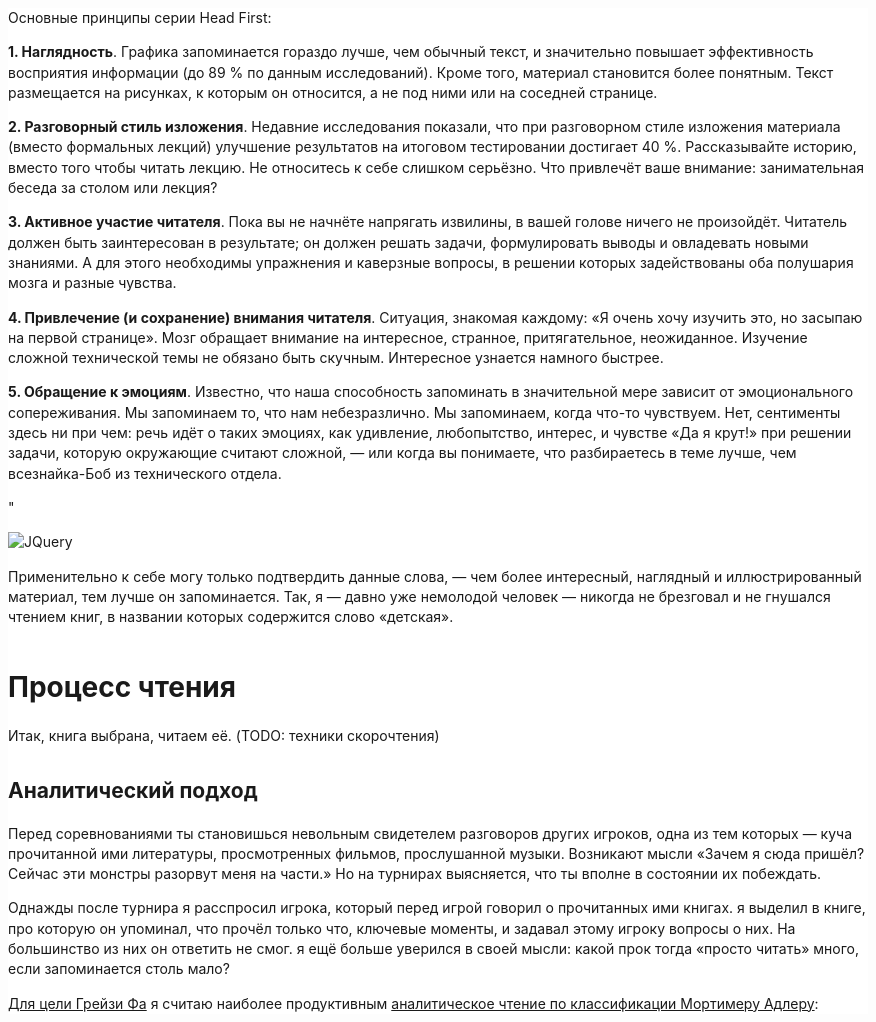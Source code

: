 Основные принципы серии Head First:

**1. Наглядность**. Графика запоминается гораздо лучше, чем обычный текст, и значительно повышает эффективность восприятия информации (до 89 % по данным исследований). Кроме того, материал становится более понятным. Текст размещается на рисунках, к которым он относится, а не под ними или на соседней странице.

**2. Разговорный стиль изложения**. Недавние исследования показали, что при разговорном стиле изложения материала (вместо формальных лекций) улучшение результатов на итоговом тестировании достигает 40 %. Рассказывайте историю, вместо того чтобы читать лекцию. Не относитесь к себе слишком серьёзно. Что привлечёт ваше внимание: занимательная беседа за столом или лекция?

**3. Активное участие читателя**. Пока вы не начнёте напрягать извилины, в вашей голове ничего не произойдёт. Читатель должен быть заинтересован в результате; он должен решать задачи, формулировать выводы и овладевать новыми знаниями. А для этого необходимы упражнения и каверзные вопросы, в решении которых задействованы оба полушария мозга и разные чувства.

**4. Привлечение (и сохранение) внимания читателя**. Ситуация, знакомая каждому: «Я очень хочу изучить это, но засыпаю на первой странице». Мозг обращает внимание на интересное, странное, притягательное, неожиданное. Изучение сложной технической темы не обязано быть скучным. Интересное узнается намного быстрее.

**5. Обращение к эмоциям**. Известно, что наша способность запоминать в значительной мере зависит от эмоционального сопереживания. Мы запоминаем то, что нам небезразлично. Мы запоминаем, когда что-то чувствуем. Нет, сентименты здесь ни при чем: речь идёт о таких эмоциях, как удивление, любопытство, интерес, и чувстве «Да я крут!» при решении задачи, которую окружающие считают сложной, — или когда вы понимаете, что разбираетесь в теме лучше, чем всезнайка-Боб из технического отдела.</div><div class="SashaBottomQuote">"</div>

![JQuery](https://i.imgur.com/8MT4cvc.png)

Применительно к себе могу только подтвердить данные слова, — чем более интересный, наглядный и иллюстрированный материал, тем лучше он запоминается. Так, я — давно уже немолодой человек — никогда не брезговал и не гнушался чтением книг, в названии которых содержится слово «детская».

<a id="Процесс-чтения"></a>
# Процесс чтения

Итак, книга выбрана, читаем её. (TODO: техники скорочтения)

<a id="Аналитический-подход"></a>
## Аналитический подход

Перед соревнованиями ты становишься невольным свидетелем разговоров других игроков, одна из тем которых — куча прочитанной ими литературы, просмотренных фильмов, прослушанной музыки. Возникают мысли «Зачем я сюда пришёл? Сейчас эти монстры разорвут меня на части.» Но на турнирах выясняется, что ты вполне в состоянии их побеждать.

Однажды после турнира я расспросил игрока, который перед игрой говорил о прочитанных ими книгах. я выделил в книге, про которую он упоминал, что прочёл только что, ключевые моменты, и задавал этому игроку вопросы о них. На большинство из них он ответить не смог. я ещё больше уверился в своей мысли: какой прок тогда «просто читать» много, если запоминается столь мало?

[Для цели Грейзи Фа](#Определение) я считаю наиболее продуктивным [аналитическое чтение по классификации Мортимеру Адлеру](https://lifehacker.ru/2014/06/15/kak-pravilno-chitat-knigi/):
